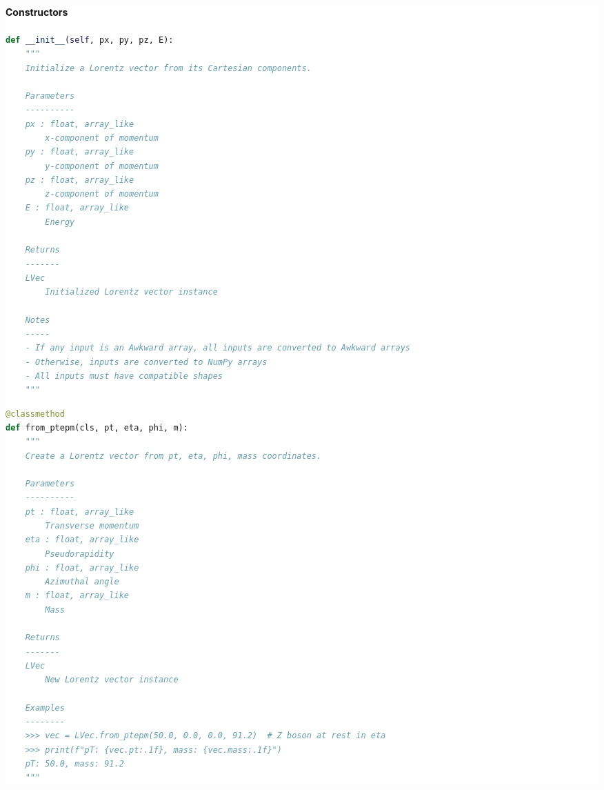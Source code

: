 #### Constructors

```python
def __init__(self, px, py, pz, E):
    """
    Initialize a Lorentz vector from its Cartesian components.

    Parameters
    ----------
    px : float, array_like
        x-component of momentum
    py : float, array_like
        y-component of momentum
    pz : float, array_like
        z-component of momentum
    E : float, array_like
        Energy

    Returns
    -------
    LVec
        Initialized Lorentz vector instance

    Notes
    -----
    - If any input is an Awkward array, all inputs are converted to Awkward arrays
    - Otherwise, inputs are converted to NumPy arrays
    - All inputs must have compatible shapes
    """
```

```python
@classmethod
def from_ptepm(cls, pt, eta, phi, m):
    """
    Create a Lorentz vector from pt, eta, phi, mass coordinates.

    Parameters
    ----------
    pt : float, array_like
        Transverse momentum
    eta : float, array_like
        Pseudorapidity
    phi : float, array_like
        Azimuthal angle
    m : float, array_like
        Mass

    Returns
    -------
    LVec
        New Lorentz vector instance

    Examples
    --------
    >>> vec = LVec.from_ptepm(50.0, 0.0, 0.0, 91.2)  # Z boson at rest in eta
    >>> print(f"pT: {vec.pt:.1f}, mass: {vec.mass:.1f}")
    pT: 50.0, mass: 91.2
    """
```
